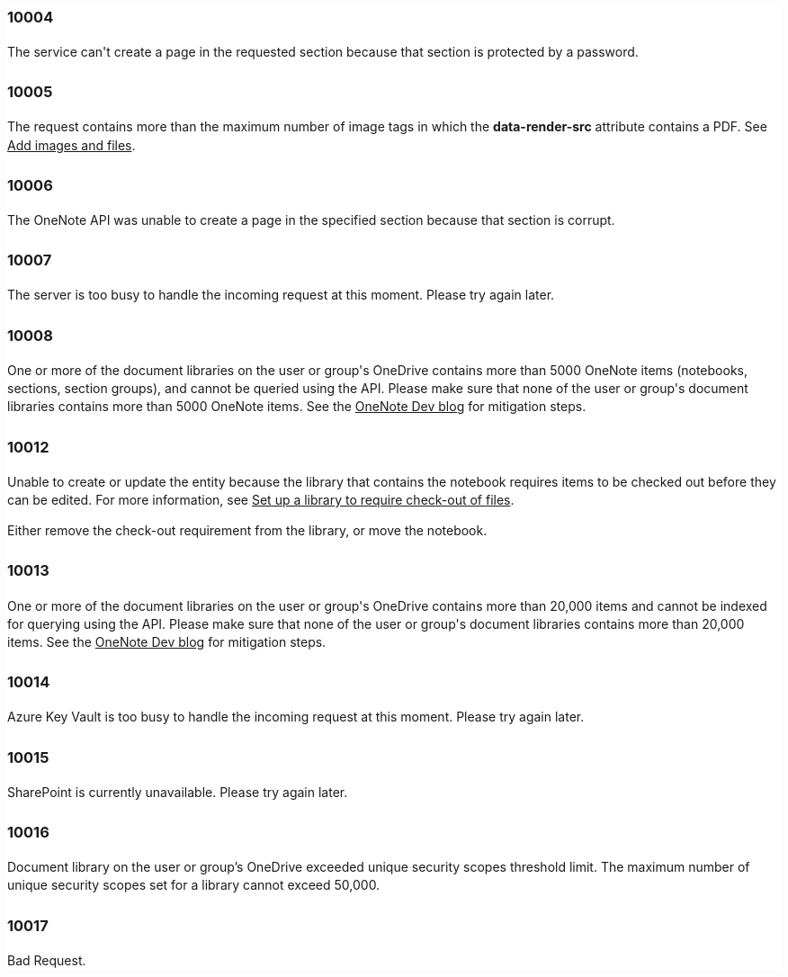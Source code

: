 ### 10004
The service can't create a page in the requested section because that section is protected by a password.

### 10005
The request contains more than the maximum number of image tags in which the **data-render-src** attribute contains a PDF. See [Add images and files](onenote-images-files.md).

### 10006
The OneNote API was unable to create a page in the specified section because that section is corrupt.

### 10007
The server is too busy to handle the incoming request at this moment. Please try again later.

### 10008
One or more of the document libraries on the user or group's OneDrive contains more than 5000 OneNote items (notebooks, sections, section groups), and cannot be queried using the API. Please make sure that none of the user or group's document libraries contains more than 5000 OneNote items. See the [OneNote Dev blog](https://blogs.msdn.microsoft.com/onenotedev/2016/09/11/onenote-api-calls-fail-with-a-large-number-of-items-in-a-sharepoint-document-library/) for mitigation steps.

### 10012
Unable to create or update the entity because the library that contains the notebook requires items to be checked out before they can be edited. For more information, see [Set up a library to require check-out of files](https://support.office.com/en-us/article/Configure-a-site-library-to-require-check-out-of-files-f63fcbdc-1db6-4eb7-a3eb-dd815500c9e7).

Either remove the check-out requirement from the library, or move the notebook.

### 10013
One or more of the document libraries on the user or group's OneDrive contains more than 20,000 items and cannot be indexed for querying using the API. Please make sure that none of the user or group's document libraries contains more than 20,000 items. See the [OneNote Dev blog](https://blogs.msdn.microsoft.com/onenotedev/2016/09/11/onenote-api-calls-fail-with-a-large-number-of-items-in-a-sharepoint-document-library/) for mitigation steps.

### 10014
Azure Key Vault is too busy to handle the incoming request at this moment. Please try again later.

### 10015
SharePoint is currently unavailable. Please try again later.

### 10016
Document library on the user or group’s OneDrive exceeded unique security scopes threshold limit. The maximum number of unique security scopes set for a library cannot exceed 50,000.

### 10017
Bad Request.
